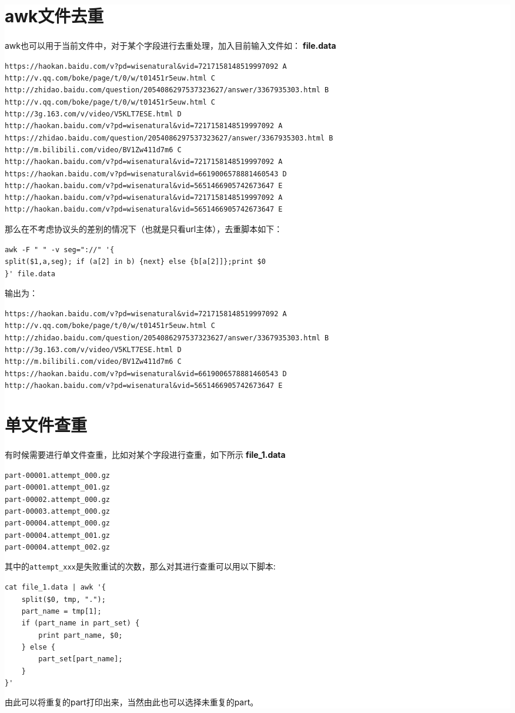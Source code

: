 # awk文件去重
awk也可以用于当前文件中，对于某个字段进行去重处理，加入目前输入文件如：
**file.data**
```shell
https://haokan.baidu.com/v?pd=wisenatural&vid=7217158148519997092 A
http://v.qq.com/boke/page/t/0/w/t01451r5euw.html C
http://zhidao.baidu.com/question/2054086297537323627/answer/3367935303.html B
http://v.qq.com/boke/page/t/0/w/t01451r5euw.html C
http://3g.163.com/v/video/V5KLT7ESE.html D
http://haokan.baidu.com/v?pd=wisenatural&vid=7217158148519997092 A
https://zhidao.baidu.com/question/2054086297537323627/answer/3367935303.html B
http://m.bilibili.com/video/BV1Zw411d7m6 C
http://haokan.baidu.com/v?pd=wisenatural&vid=7217158148519997092 A
https://haokan.baidu.com/v?pd=wisenatural&vid=6619006578881460543 D
http://haokan.baidu.com/v?pd=wisenatural&vid=5651466905742673647 E
http://haokan.baidu.com/v?pd=wisenatural&vid=7217158148519997092 A
http://haokan.baidu.com/v?pd=wisenatural&vid=5651466905742673647 E
```
那么在不考虑协议头的差别的情况下（也就是只看url主体），去重脚本如下：
```shell
awk -F " " -v seg="://" '{
split($1,a,seg); if (a[2] in b) {next} else {b[a[2]]};print $0
}' file.data
```
输出为：
```shell
https://haokan.baidu.com/v?pd=wisenatural&vid=7217158148519997092 A
http://v.qq.com/boke/page/t/0/w/t01451r5euw.html C
http://zhidao.baidu.com/question/2054086297537323627/answer/3367935303.html B
http://3g.163.com/v/video/V5KLT7ESE.html D
http://m.bilibili.com/video/BV1Zw411d7m6 C
https://haokan.baidu.com/v?pd=wisenatural&vid=6619006578881460543 D
http://haokan.baidu.com/v?pd=wisenatural&vid=5651466905742673647 E
```

# 单文件查重
有时候需要进行单文件查重，比如对某个字段进行查重，如下所示
**file_1.data**
```
part-00001.attempt_000.gz
part-00001.attempt_001.gz
part-00002.attempt_000.gz
part-00003.attempt_000.gz
part-00004.attempt_000.gz
part-00004.attempt_001.gz
part-00004.attempt_002.gz
```
其中的`attempt_xxx`是失败重试的次数，那么对其进行查重可以用以下脚本:
```shell
cat file_1.data | awk '{
	split($0, tmp, ".");
	part_name = tmp[1];
	if (part_name in part_set) {
		print part_name, $0;
	} else {
		part_set[part_name];
	}
}'
```
由此可以将重复的part打印出来，当然由此也可以选择未重复的part。

